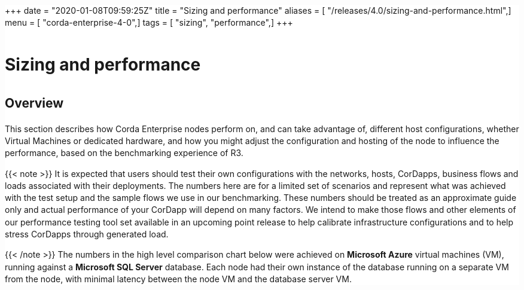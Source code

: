 +++
date = "2020-01-08T09:59:25Z"
title = "Sizing and performance"
aliases = [ "/releases/4.0/sizing-and-performance.html",]
menu = [ "corda-enterprise-4-0",]
tags = [ "sizing", "performance",]
+++


# Sizing and performance


## Overview

This section describes how Corda Enterprise nodes perform on, and can take advantage of, different host configurations, whether Virtual Machines or dedicated
                hardware, and how you might adjust the configuration and hosting of the node to influence the performance, based on the benchmarking experience of R3.


{{< note >}}
It is expected that users should test their own configurations with the networks, hosts, CorDapps, business flows
                    and loads associated with their deployments.  The numbers here are for a limited set of scenarios and represent what
                    was achieved with the test setup and the sample flows we use in our benchmarking.  These numbers should be treated
                    as an approximate guide only and actual performance of your CorDapp will depend on many factors.  We intend to make those flows
                    and other elements of our performance testing tool set available in an upcoming point release to help calibrate
                    infrastructure configurations and to help stress CorDapps through generated load.

{{< /note >}}
The numbers in the high level comparison chart below were achieved on **Microsoft Azure** virtual machines (VM), running against a
                **Microsoft SQL Server** database.  Each node had their own instance of the database running on a separate VM from the node,
                with minimal latency between the node VM and the database server VM.
